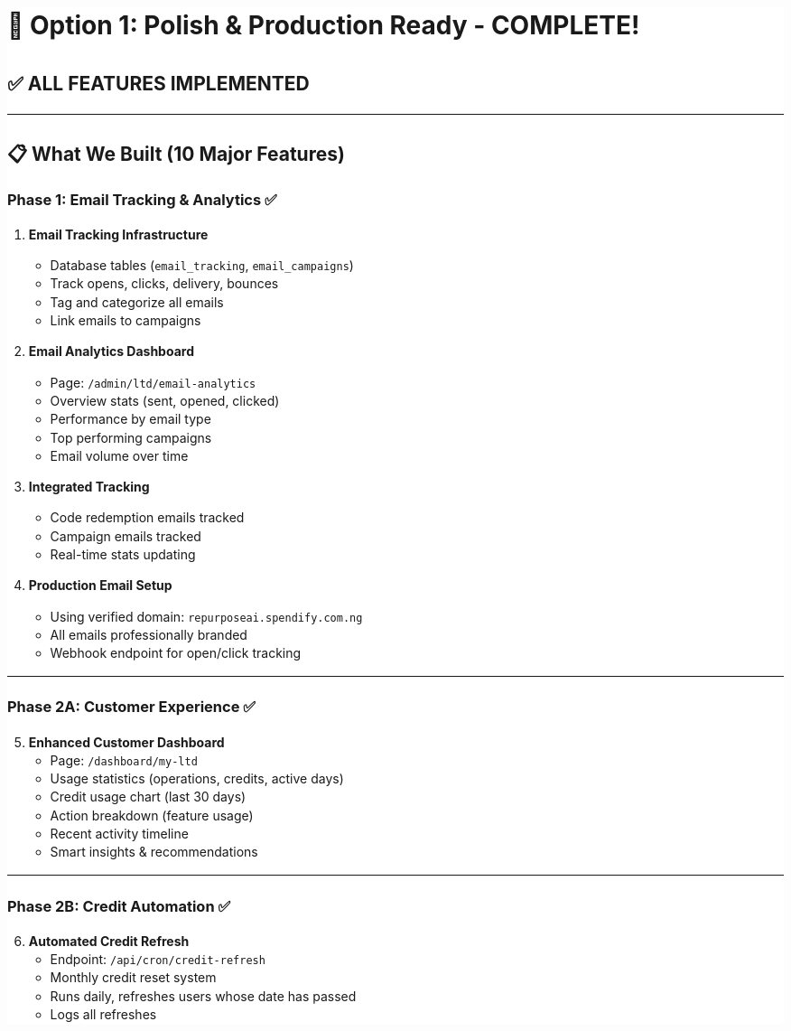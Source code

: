 # 🎉 Option 1: Polish & Production Ready - COMPLETE!

## ✅ ALL FEATURES IMPLEMENTED

---

## 📋 What We Built (10 Major Features)

### **Phase 1: Email Tracking & Analytics** ✅

1. **Email Tracking Infrastructure**
   - Database tables (`email_tracking`, `email_campaigns`)
   - Track opens, clicks, delivery, bounces
   - Tag and categorize all emails
   - Link emails to campaigns

2. **Email Analytics Dashboard**  
   - Page: `/admin/ltd/email-analytics`
   - Overview stats (sent, opened, clicked)
   - Performance by email type
   - Top performing campaigns
   - Email volume over time

3. **Integrated Tracking**
   - Code redemption emails tracked
   - Campaign emails tracked
   - Real-time stats updating

4. **Production Email Setup**
   - Using verified domain: `repurposeai.spendify.com.ng`
   - All emails professionally branded
   - Webhook endpoint for open/click tracking

---

### **Phase 2A: Customer Experience** ✅

5. **Enhanced Customer Dashboard**
   - Page: `/dashboard/my-ltd`
   - Usage statistics (operations, credits, active days)
   - Credit usage chart (last 30 days)
   - Action breakdown (feature usage)
   - Recent activity timeline
   - Smart insights & recommendations

---

### **Phase 2B: Credit Automation** ✅

6. **Automated Credit Refresh**
   - Endpoint: `/api/cron/credit-refresh`
   - Monthly credit reset system
   - Runs daily, refreshes users whose date has passed
   - Logs all refreshes
